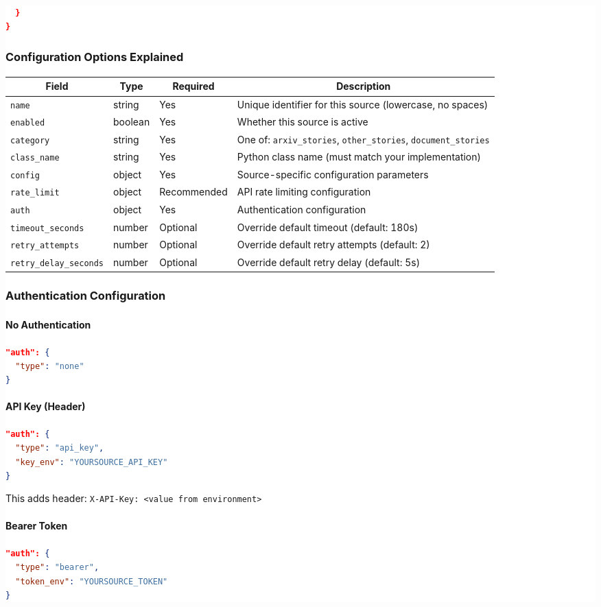 ```json
  }
}
```

### Configuration Options Explained

| Field                 | Type    | Required    | Description                                                  |
| --------------------- | ------- | ----------- | ------------------------------------------------------------ |
| `name`                | string  | Yes         | Unique identifier for this source (lowercase, no spaces)     |
| `enabled`             | boolean | Yes         | Whether this source is active                                |
| `category`            | string  | Yes         | One of: `arxiv_stories`, `other_stories`, `document_stories` |
| `class_name`          | string  | Yes         | Python class name (must match your implementation)           |
| `config`              | object  | Yes         | Source-specific configuration parameters                     |
| `rate_limit`          | object  | Recommended | API rate limiting configuration                              |
| `auth`                | object  | Yes         | Authentication configuration                                 |
| `timeout_seconds`     | number  | Optional    | Override default timeout (default: 180s)                     |
| `retry_attempts`      | number  | Optional    | Override default retry attempts (default: 2)                 |
| `retry_delay_seconds` | number  | Optional    | Override default retry delay (default: 5s)                   |

### Authentication Configuration

#### No Authentication

```json
"auth": {
  "type": "none"
}
```

#### API Key (Header)

```json
"auth": {
  "type": "api_key",
  "key_env": "YOURSOURCE_API_KEY"
}
```

This adds header: `X-API-Key: <value from environment>`

#### Bearer Token

```json
"auth": {
  "type": "bearer",
  "token_env": "YOURSOURCE_TOKEN"
}
```
